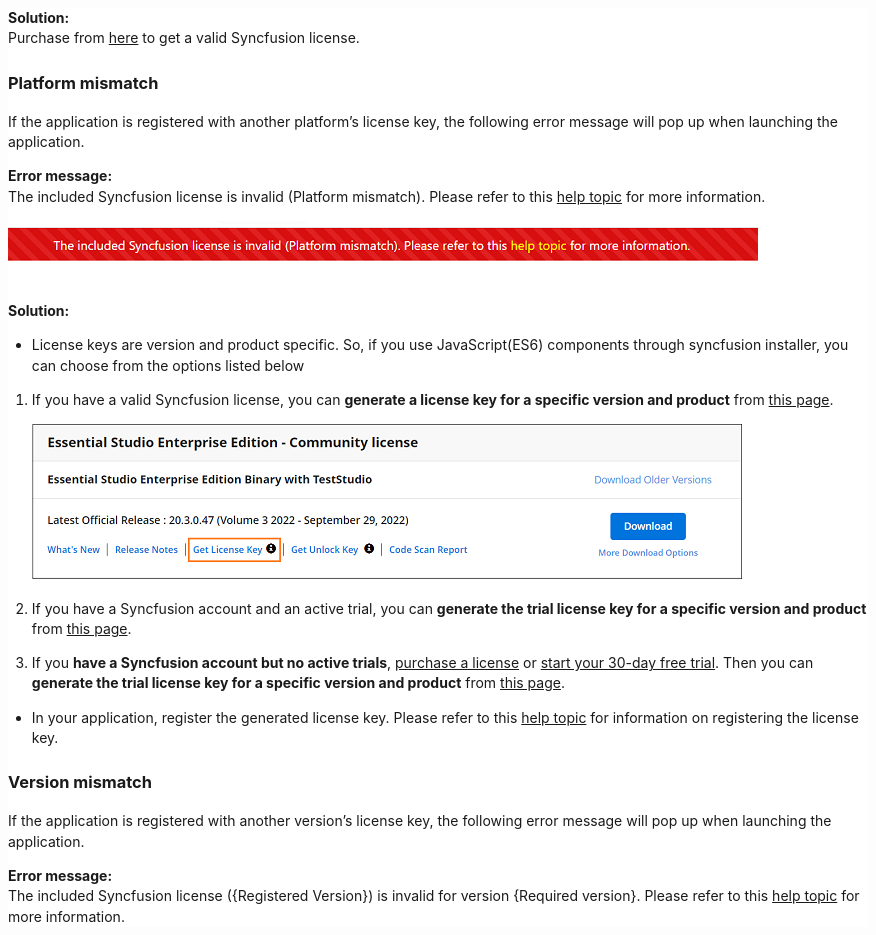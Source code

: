 **Solution:** <br /> Purchase from [here](https://www.syncfusion.com/sales/products) to get a valid Syncfusion license.

### Platform mismatch

If the application is registered with another platform’s license key, the following error message will pop up when launching the application.

**Error message:** <br /> The included Syncfusion license is invalid (Platform mismatch). Please refer to this [help topic](https://ej2.syncfusion.com/documentation/licensing/licensing-errors/#platform-mismatch) for more information.

![Platform mismatch](images/licensing-error-4.png)

**Solution:**

* License keys are version and product specific. So, if you use JavaScript(ES6) components through syncfusion installer, you can choose from the options listed below

1. If you have a valid Syncfusion license, you can **generate a license key for a specific version and product** from [this page](https://www.syncfusion.com/account/downloads).

   ![Get community license key](images/get-community-license-key.png)

2. If you have a Syncfusion account and an active trial, you can **generate the trial license key for a specific version and product** from [this page](https://www.syncfusion.com/account/manage-trials/downloads).

3. If you **have a Syncfusion account but no active trials**, [purchase a license](https://www.syncfusion.com/sales/products) or [start your 30-day free trial](https://www.syncfusion.com/account/manage-trials/start-trials). Then you can **generate the trial license key for a specific version and product** from [this page](https://www.syncfusion.com/account/downloads).

* In your application, register the generated license key. Please refer to this [help topic](https://ej2.syncfusion.com/documentation/licensing/license-key-registration/) for information on registering the license key.

### Version mismatch

If the application is registered with another version’s license key, the following error message will pop up when launching the application.

**Error message:** <br /> The included Syncfusion license ({Registered Version}) is invalid for version {Required version}. Please refer to this [help topic](https://ej2.syncfusion.com/documentation/licensing/licensing-errors/#version-mismatch) for more information.
